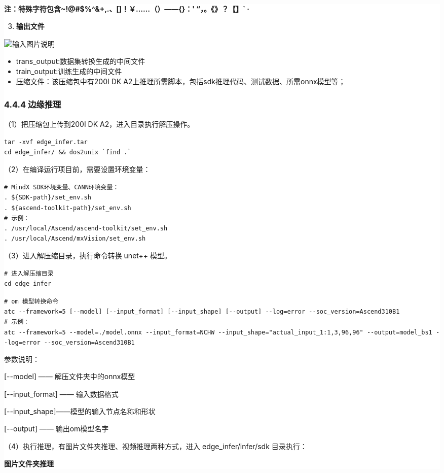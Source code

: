 **注：特殊字符包含~!@#$%^&+,.、[]！￥……（）——{}：' “，。《》？【】` ·**

3. **输出文件**

![输入图片说明](https://foruda.gitee.com/images/1675230440781762965/d47c010a_11359706.png "image-20230201105416029.png")

- trans_output:数据集转换生成的中间文件
- train_output:训练生成的中间文件
- 压缩文件：该压缩包中有200I DK A2上推理所需脚本，包括sdk推理代码、测试数据、所需onnx模型等；

### 4.4.4 边缘推理

（1）把压缩包上传到200I DK A2，进入目录执行解压操作。

```
tar -xvf edge_infer.tar
cd edge_infer/ && dos2unix `find .`
```

（2）在编译运行项目前，需要设置环境变量： 

```
# MindX SDK环境变量、CANN环境变量：
. ${SDK-path}/set_env.sh
. ${ascend-toolkit-path}/set_env.sh
# 示例：
. /usr/local/Ascend/ascend-toolkit/set_env.sh
. /usr/local/Ascend/mxVision/set_env.sh
```

（3）进入解压缩目录，执行命令转换 unet++ 模型。

```
# 进入解压缩目录
cd edge_infer
```

```
# om 模型转换命令
atc --framework=5 [--model] [--input_format] [--input_shape] [--output] --log=error --soc_version=Ascend310B1
# 示例：
atc --framework=5 --model=./model.onnx --input_format=NCHW --input_shape="actual_input_1:1,3,96,96" --output=model_bs1 --log=error --soc_version=Ascend310B1
```

参数说明：

[--model] —— 解压文件夹中的onnx模型

[--input_format] —— 输入数据格式

[--input_shape]——模型的输入节点名称和形状

[--output] —— 输出om模型名字

（4）执行推理，有图片文件夹推理、视频推理两种方式，进入 edge_infer/infer/sdk 目录执行：

**图片文件夹推理**
